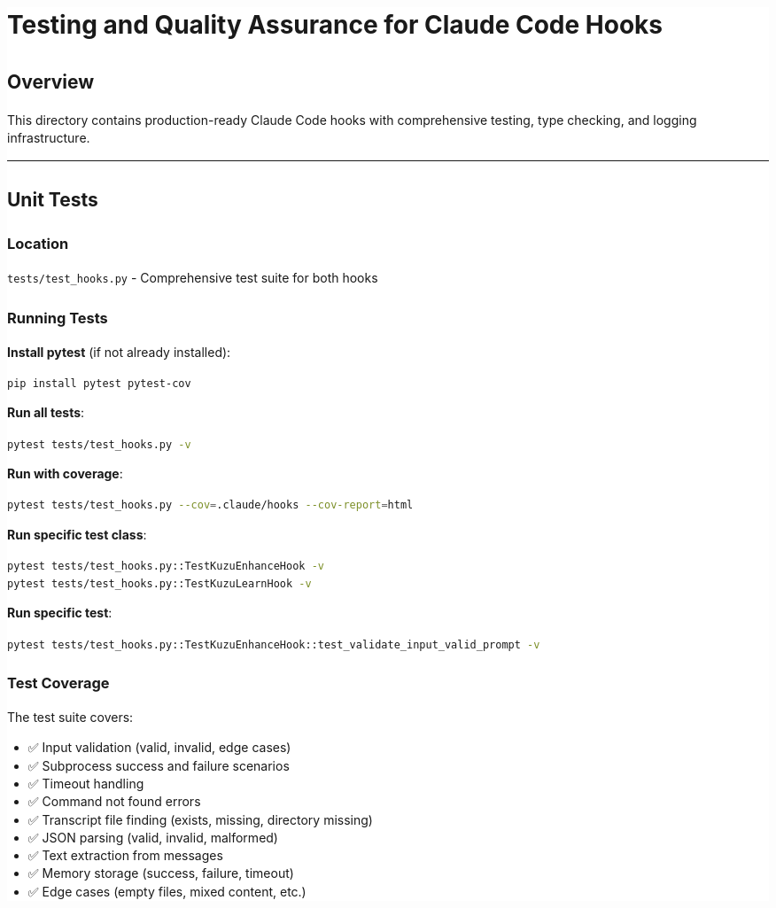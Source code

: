 # Testing and Quality Assurance for Claude Code Hooks

## Overview

This directory contains production-ready Claude Code hooks with comprehensive testing, type checking, and logging infrastructure.

---

## Unit Tests

### Location
`tests/test_hooks.py` - Comprehensive test suite for both hooks

### Running Tests

**Install pytest** (if not already installed):
```bash
pip install pytest pytest-cov
```

**Run all tests**:
```bash
pytest tests/test_hooks.py -v
```

**Run with coverage**:
```bash
pytest tests/test_hooks.py --cov=.claude/hooks --cov-report=html
```

**Run specific test class**:
```bash
pytest tests/test_hooks.py::TestKuzuEnhanceHook -v
pytest tests/test_hooks.py::TestKuzuLearnHook -v
```

**Run specific test**:
```bash
pytest tests/test_hooks.py::TestKuzuEnhanceHook::test_validate_input_valid_prompt -v
```

### Test Coverage

The test suite covers:
- ✅ Input validation (valid, invalid, edge cases)
- ✅ Subprocess success and failure scenarios
- ✅ Timeout handling
- ✅ Command not found errors
- ✅ Transcript file finding (exists, missing, directory missing)
- ✅ JSON parsing (valid, invalid, malformed)
- ✅ Text extraction from messages
- ✅ Memory storage (success, failure, timeout)
- ✅ Edge cases (empty files, mixed content, etc.)
